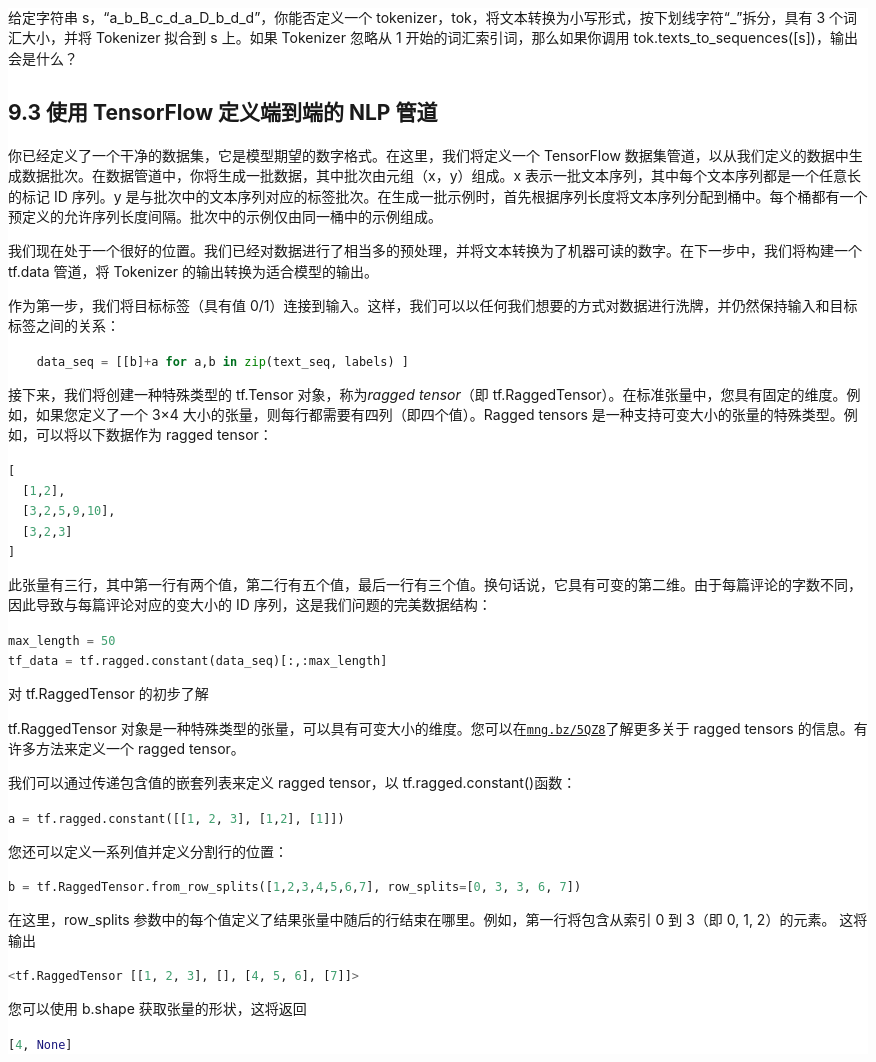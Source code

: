 给定字符串 s，“a_b_B_c_d_a_D_b_d_d”，你能否定义一个 tokenizer，tok，将文本转换为小写形式，按下划线字符“_”拆分，具有 3 个词汇大小，并将 Tokenizer 拟合到 s 上。如果 Tokenizer 忽略从 1 开始的词汇索引词，那么如果你调用 tok.texts_to_sequences([s])，输出会是什么？

## 9.3 使用 TensorFlow 定义端到端的 NLP 管道

你已经定义了一个干净的数据集，它是模型期望的数字格式。在这里，我们将定义一个 TensorFlow 数据集管道，以从我们定义的数据中生成数据批次。在数据管道中，你将生成一批数据，其中批次由元组（x，y）组成。x 表示一批文本序列，其中每个文本序列都是一个任意长的标记 ID 序列。y 是与批次中的文本序列对应的标签批次。在生成一批示例时，首先根据序列长度将文本序列分配到桶中。每个桶都有一个预定义的允许序列长度间隔。批次中的示例仅由同一桶中的示例组成。

我们现在处于一个很好的位置。我们已经对数据进行了相当多的预处理，并将文本转换为了机器可读的数字。在下一步中，我们将构建一个 tf.data 管道，将 Tokenizer 的输出转换为适合模型的输出。

作为第一步，我们将目标标签（具有值 0/1）连接到输入。这样，我们可以以任何我们想要的方式对数据进行洗牌，并仍然保持输入和目标标签之间的关系：

```py
    data_seq = [[b]+a for a,b in zip(text_seq, labels) ]
```

接下来，我们将创建一种特殊类型的 tf.Tensor 对象，称为*ragged tensor*（即 tf.RaggedTensor）。在标准张量中，您具有固定的维度。例如，如果您定义了一个 3×4 大小的张量，则每行都需要有四列（即四个值）。Ragged tensors 是一种支持可变大小的张量的特殊类型。例如，可以将以下数据作为 ragged tensor：

```py
[
  [1,2],
  [3,2,5,9,10],
  [3,2,3]
]
```

此张量有三行，其中第一行有两个值，第二行有五个值，最后一行有三个值。换句话说，它具有可变的第二维。由于每篇评论的字数不同，因此导致与每篇评论对应的变大小的 ID 序列，这是我们问题的完美数据结构：

```py
max_length = 50    
tf_data = tf.ragged.constant(data_seq)[:,:max_length]
```

对 tf.RaggedTensor 的初步了解

tf.RaggedTensor 对象是一种特殊类型的张量，可以具有可变大小的维度。您可以在[`mng.bz/5QZ8`](http://mng.bz/5QZ8)了解更多关于 ragged tensors 的信息。有许多方法来定义一个 ragged tensor。

我们可以通过传递包含值的嵌套列表来定义 ragged tensor，以 tf.ragged.constant()函数：

```py
a = tf.ragged.constant([[1, 2, 3], [1,2], [1]])
```

您还可以定义一系列值并定义分割行的位置：

```py
b = tf.RaggedTensor.from_row_splits([1,2,3,4,5,6,7], row_splits=[0, 3, 3, 6, 7])
```

在这里，row_splits 参数中的每个值定义了结果张量中随后的行结束在哪里。例如，第一行将包含从索引 0 到 3（即 0, 1, 2）的元素。 这将输出

```py
<tf.RaggedTensor [[1, 2, 3], [], [4, 5, 6], [7]]>
```

您可以使用 b.shape 获取张量的形状，这将返回

```py
[4, None]
```
